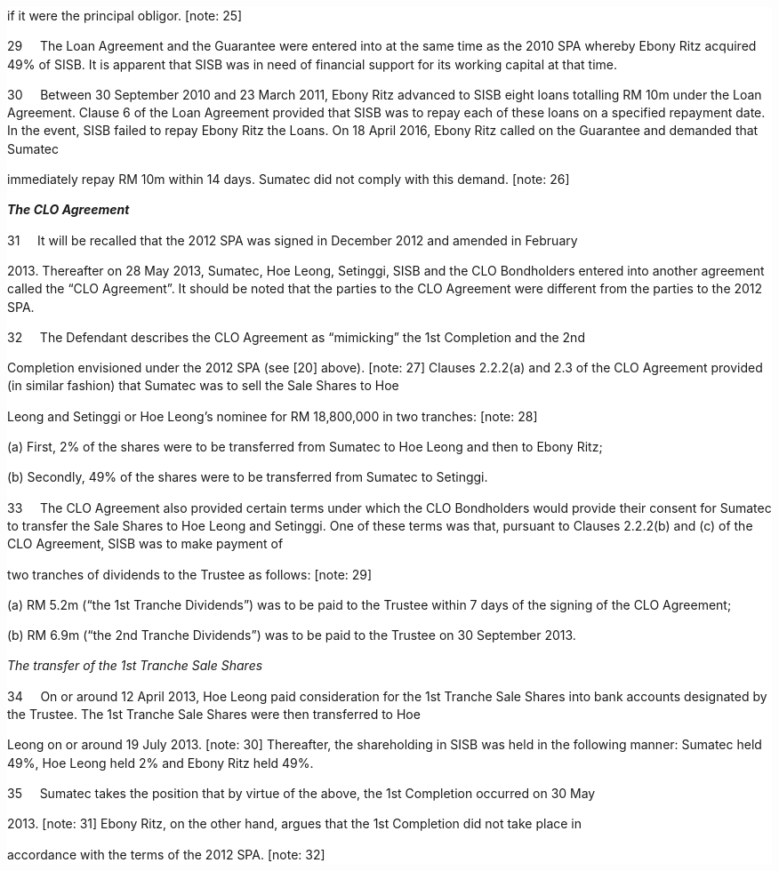 if it were the principal obligor. [note: 25] 

29     The Loan Agreement and the Guarantee were entered into at the same time as the 2010 SPA whereby Ebony Ritz acquired 49% of SISB. It is apparent that SISB was in need of financial support for its working capital at that time. 

30     Between 30 September 2010 and 23 March 2011, Ebony Ritz advanced to SISB eight loans totalling RM 10m under the Loan Agreement. Clause 6 of the Loan Agreement provided that SISB was to repay each of these loans on a specified repayment date. In the event, SISB failed to repay Ebony Ritz the Loans. On 18 April 2016, Ebony Ritz called on the Guarantee and demanded that Sumatec 

immediately repay RM 10m within 14 days. Sumatec did not comply with this demand. [note: 26] 

**_The CLO Agreement_** 

31     It will be recalled that the 2012 SPA was signed in December 2012 and amended in February 

2013\. Thereafter on 28 May 2013, Sumatec, Hoe Leong, Setinggi, SISB and the CLO Bondholders entered into another agreement called the “CLO Agreement”. It should be noted that the parties to the CLO Agreement were different from the parties to the 2012 SPA. 

32     The Defendant describes the CLO Agreement as “mimicking” the 1st Completion and the 2nd 

Completion envisioned under the 2012 SPA (see [20] above). [note: 27] Clauses 2.2.2(a) and 2.3 of the CLO Agreement provided (in similar fashion) that Sumatec was to sell the Sale Shares to Hoe 


Leong and Setinggi or Hoe Leong’s nominee for RM 18,800,000 in two tranches: [note: 28] 

 (a) First, 2% of the shares were to be transferred from Sumatec to Hoe Leong and then to Ebony Ritz; 

 (b) Secondly, 49% of the shares were to be transferred from Sumatec to Setinggi. 

33     The CLO Agreement also provided certain terms under which the CLO Bondholders would provide their consent for Sumatec to transfer the Sale Shares to Hoe Leong and Setinggi. One of these terms was that, pursuant to Clauses 2.2.2(b) and (c) of the CLO Agreement, SISB was to make payment of 

two tranches of dividends to the Trustee as follows: [note: 29] 

 (a) RM 5.2m (“the 1st Tranche Dividends”) was to be paid to the Trustee within 7 days of the signing of the CLO Agreement; 

 (b) RM 6.9m (“the 2nd Tranche Dividends”) was to be paid to the Trustee on 30 September 2013. 

_The transfer of the 1st Tranche Sale Shares_ 

34     On or around 12 April 2013, Hoe Leong paid consideration for the 1st Tranche Sale Shares into bank accounts designated by the Trustee. The 1st Tranche Sale Shares were then transferred to Hoe 

Leong on or around 19 July 2013. [note: 30] Thereafter, the shareholding in SISB was held in the following manner: Sumatec held 49%, Hoe Leong held 2% and Ebony Ritz held 49%. 

35     Sumatec takes the position that by virtue of the above, the 1st Completion occurred on 30 May 

2013\. [note: 31] Ebony Ritz, on the other hand, argues that the 1st Completion did not take place in 

accordance with the terms of the 2012 SPA. [note: 32] 
